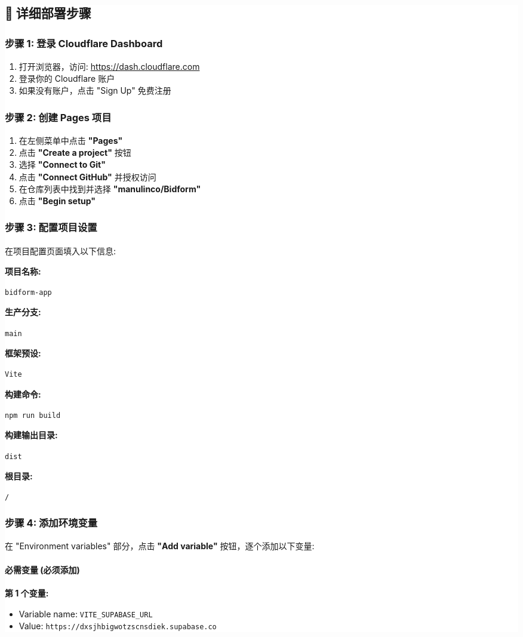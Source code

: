 
## 🎯 详细部署步骤

### 步骤 1: 登录 Cloudflare Dashboard
1. 打开浏览器，访问: https://dash.cloudflare.com
2. 登录你的 Cloudflare 账户
3. 如果没有账户，点击 "Sign Up" 免费注册

### 步骤 2: 创建 Pages 项目
1. 在左侧菜单中点击 **"Pages"**
2. 点击 **"Create a project"** 按钮
3. 选择 **"Connect to Git"**
4. 点击 **"Connect GitHub"** 并授权访问
5. 在仓库列表中找到并选择 **"manulinco/Bidform"**
6. 点击 **"Begin setup"**

### 步骤 3: 配置项目设置
在项目配置页面填入以下信息:

**项目名称:**
```
bidform-app
```

**生产分支:**
```
main
```

**框架预设:**
```
Vite
```

**构建命令:**
```
npm run build
```

**构建输出目录:**
```
dist
```

**根目录:**
```
/
```

### 步骤 4: 添加环境变量
在 "Environment variables" 部分，点击 **"Add variable"** 按钮，逐个添加以下变量:

#### 必需变量 (必须添加)

**第 1 个变量:**
- Variable name: `VITE_SUPABASE_URL`
- Value: `https://dxsjhbigwotzscnsdiek.supabase.co`
